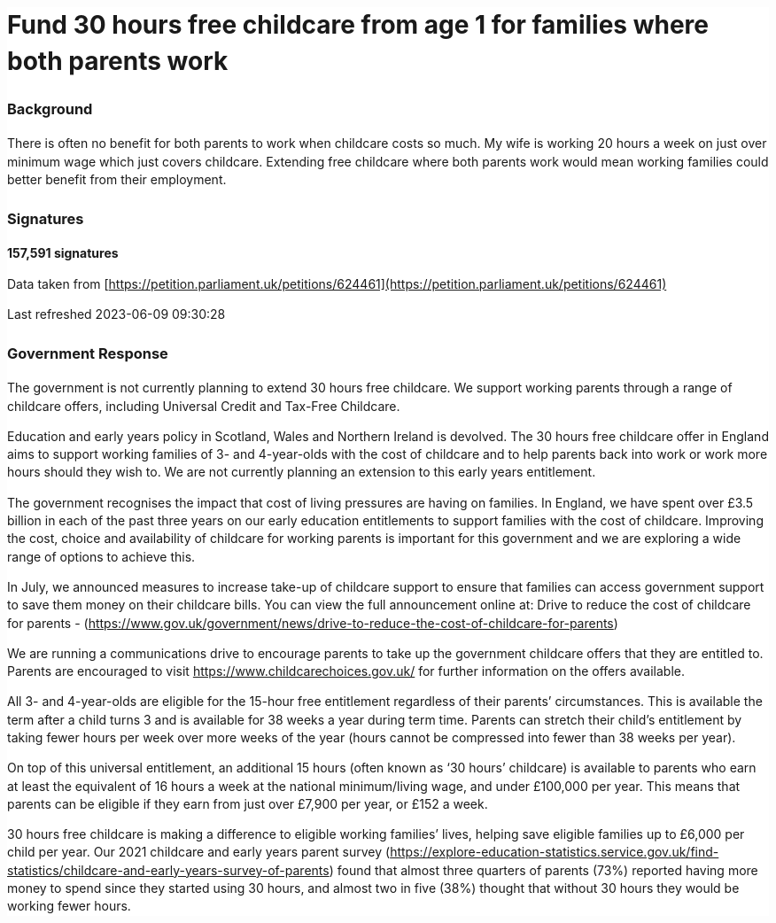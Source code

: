 # Fund 30 hours free childcare from age 1 for families where both parents work

### Background

There is often no benefit for both parents to work when childcare costs so much. My wife is working 20 hours a week on just over minimum wage which just covers childcare. Extending free childcare where both parents work would mean working families could better benefit from their employment.

### Signatures

**157,591 signatures**

Data taken from [https://petition.parliament.uk/petitions/624461](https://petition.parliament.uk/petitions/624461)

Last refreshed 2023-06-09 09:30:28

### Government Response

The government is not currently planning to extend 30 hours free childcare. We support working parents through a range of childcare offers, including Universal Credit and Tax-Free Childcare.

Education and early years policy in Scotland, Wales and Northern Ireland is devolved. The 30 hours free childcare offer in England aims to support working families of 3- and 4-year-olds with the cost of childcare and to help parents back into work or work more hours should they wish to. We are not currently planning an extension to this early years entitlement.  

The government recognises the impact that cost of living pressures are having on families. In England, we have spent over £3.5 billion in each of the past three years on our early education entitlements to support families with the cost of childcare. Improving the cost, choice and availability of childcare for working parents is important for this government and we are exploring a wide range of options to achieve this. 
 
In July, we announced measures to increase take-up of childcare support to ensure that families can access government support to save them money on their childcare bills. You can view the full announcement online at: Drive to reduce the cost of childcare for parents - (https://www.gov.uk/government/news/drive-to-reduce-the-cost-of-childcare-for-parents)

We are running a communications drive to encourage parents to take up the government childcare offers that they are entitled to. Parents are encouraged to visit https://www.childcarechoices.gov.uk/ for further information on the offers available.

All 3- and 4-year-olds are eligible for the 15-hour free entitlement regardless of their parents’ circumstances. This is available the term after a child turns 3 and is available for 38 weeks a year during term time.  Parents can stretch their child’s entitlement by taking fewer hours per week over more weeks of the year (hours cannot be compressed into fewer than 38 weeks per year). 

On top of this universal entitlement, an additional 15 hours (often known as ‘30 hours’ childcare) is available to parents who earn at least the equivalent of 16 hours a week at the national minimum/living wage, and under £100,000 per year. This means that parents can be eligible if they earn from just over £7,900 per year, or £152 a week. 

30 hours free childcare is making a difference to eligible working families’ lives, helping save eligible families up to £6,000 per child per year. Our 2021 childcare and early years parent survey (https://explore-education-statistics.service.gov.uk/find-statistics/childcare-and-early-years-survey-of-parents) found that almost three quarters of parents (73%) reported having more money to spend since they started using 30 hours, and almost two in five (38%) thought that without 30 hours they would be working fewer hours.

